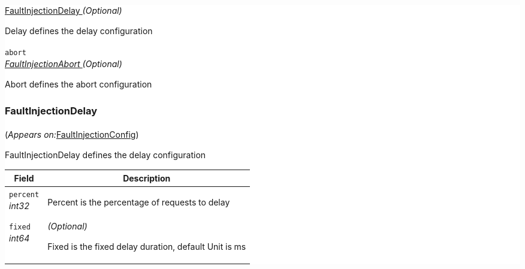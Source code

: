 <a href="#gateway.flomesh.io/v1alpha1.FaultInjectionDelay">
FaultInjectionDelay
</a>
</em>
</td>
<td>
<em>(Optional)</em>
<p>Delay defines the delay configuration</p>
</td>
</tr>
<tr>
<td>
<code>abort</code><br/>
<em>
<a href="#gateway.flomesh.io/v1alpha1.FaultInjectionAbort">
FaultInjectionAbort
</a>
</em>
</td>
<td>
<em>(Optional)</em>
<p>Abort defines the abort configuration</p>
</td>
</tr>
</tbody>
</table>
<h3 id="gateway.flomesh.io/v1alpha1.FaultInjectionDelay">FaultInjectionDelay
</h3>
<p>
(<em>Appears on:</em><a href="#gateway.flomesh.io/v1alpha1.FaultInjectionConfig">FaultInjectionConfig</a>)
</p>
<div>
<p>FaultInjectionDelay defines the delay configuration</p>
</div>
<table>
<thead>
<tr>
<th>Field</th>
<th>Description</th>
</tr>
</thead>
<tbody>
<tr>
<td>
<code>percent</code><br/>
<em>
int32
</em>
</td>
<td>
<p>Percent is the percentage of requests to delay</p>
</td>
</tr>
<tr>
<td>
<code>fixed</code><br/>
<em>
int64
</em>
</td>
<td>
<em>(Optional)</em>
<p>Fixed is the fixed delay duration, default Unit is ms</p>